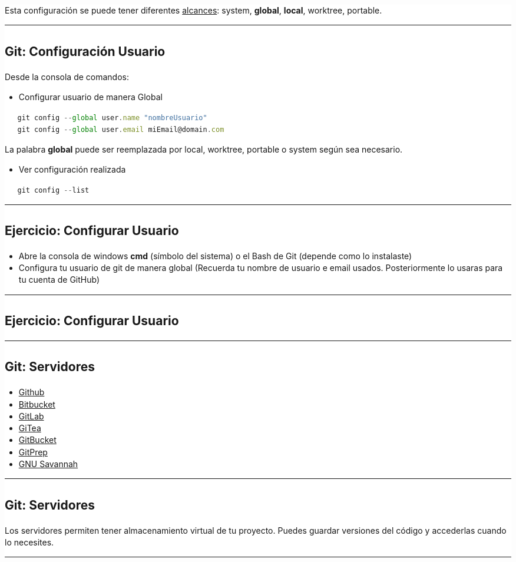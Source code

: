Esta configuración se puede tener diferentes [alcances](https://www.theserverside.com/blog/Coffee-Talk-Java-News-Stories-and-Opinions/Where-system-global-and-local-Windows-Git-config-files-are-saved): system, **global**, **local**, worktree, portable.

---
## Git: Configuración Usuario
Desde la consola de comandos:
* Configurar usuario de manera Global

```javascript
   git config --global user.name "nombreUsuario"
   git config --global user.email miEmail@domain.com 
```
La palabra **global** puede ser reemplazada por local, worktree, portable o system según sea necesario.

* Ver configuración realizada
```javascript
   git config --list
```
---
## Ejercicio: Configurar Usuario
* Abre la consola de windows **cmd** (símbolo del sistema) o el Bash de Git (depende como lo instalaste)
* Configura tu usuario de git de manera global (Recuerda tu nombre de usuario e email usados. Posteriormente lo usaras para tu cuenta de GitHub)

---
## Ejercicio: Configurar Usuario
<iframe width="560" height="315" src="https://www.youtube.com/embed/R1DgidQBjgc" frameborder="0" allow="accelerometer; autoplay; clipboard-write; encrypted-media; gyroscope; picture-in-picture" allowfullscreen></iframe>

---

## Git: Servidores
* [Github](https://github.com/)
* [Bitbucket](https://bitbucket.org/)
* [GitLab](https://about.gitlab.com/)
* [GiTea](https://about.gitea.com/)
* [GitBucket](https://github.com/gitbucket/gitbucket)
* [GitPrep](https://github.com/yuki-kimoto/gitprep)
* [GNU Savannah](https://savannah.nongnu.org/projects/administration)

---
## Git: Servidores
Los servidores permiten tener almacenamiento virtual de tu proyecto. 
Puedes guardar versiones del código y accederlas cuando lo necesites. 

---